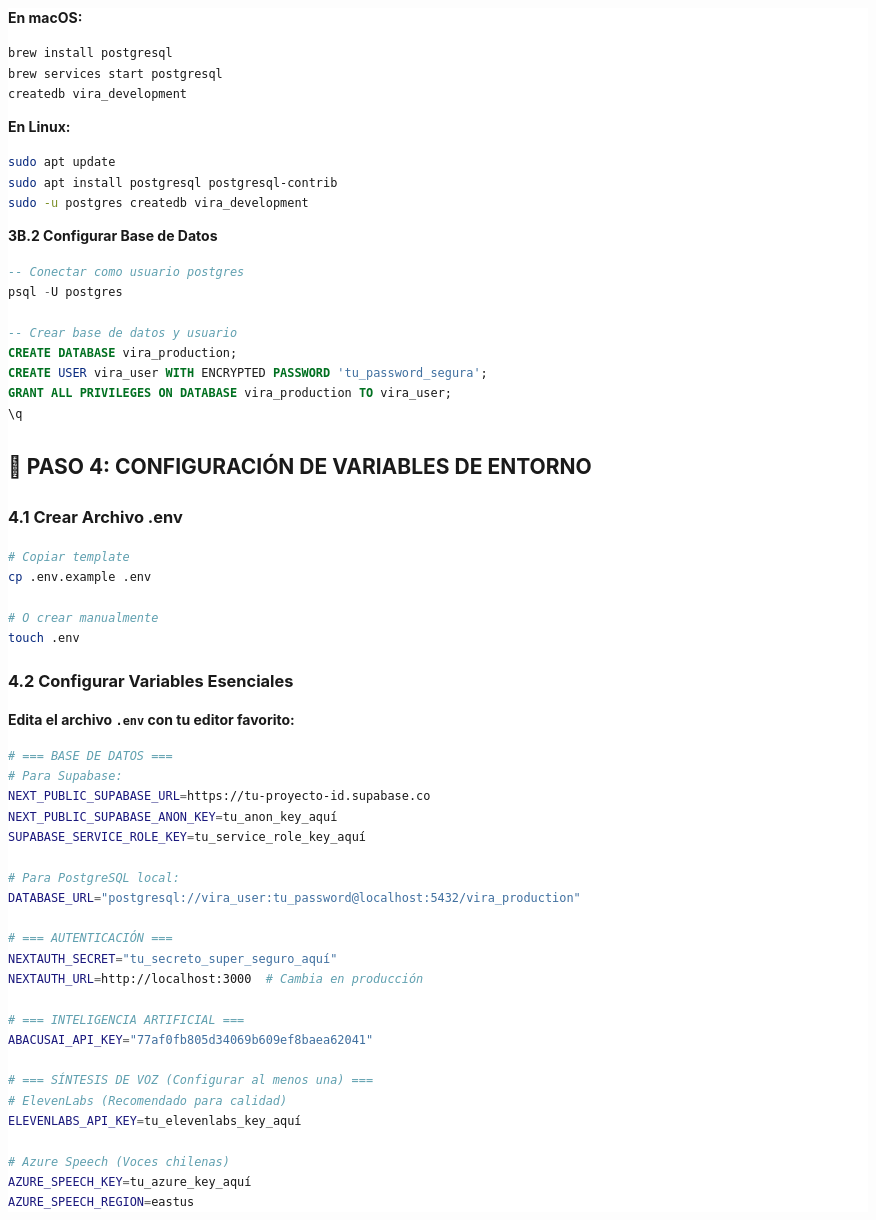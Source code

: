 **En macOS:**
```bash
brew install postgresql
brew services start postgresql
createdb vira_development
```

**En Linux:**
```bash
sudo apt update
sudo apt install postgresql postgresql-contrib
sudo -u postgres createdb vira_development
```

**3B.2 Configurar Base de Datos**
```sql
-- Conectar como usuario postgres
psql -U postgres

-- Crear base de datos y usuario
CREATE DATABASE vira_production;
CREATE USER vira_user WITH ENCRYPTED PASSWORD 'tu_password_segura';
GRANT ALL PRIVILEGES ON DATABASE vira_production TO vira_user;
\q
```

## 🔐 **PASO 4: CONFIGURACIÓN DE VARIABLES DE ENTORNO**

### **4.1 Crear Archivo .env**
```bash
# Copiar template
cp .env.example .env

# O crear manualmente
touch .env
```

### **4.2 Configurar Variables Esenciales**

**Edita el archivo `.env` con tu editor favorito:**

```bash
# === BASE DE DATOS ===
# Para Supabase:
NEXT_PUBLIC_SUPABASE_URL=https://tu-proyecto-id.supabase.co
NEXT_PUBLIC_SUPABASE_ANON_KEY=tu_anon_key_aquí
SUPABASE_SERVICE_ROLE_KEY=tu_service_role_key_aquí

# Para PostgreSQL local:
DATABASE_URL="postgresql://vira_user:tu_password@localhost:5432/vira_production"

# === AUTENTICACIÓN ===
NEXTAUTH_SECRET="tu_secreto_super_seguro_aquí"
NEXTAUTH_URL=http://localhost:3000  # Cambia en producción

# === INTELIGENCIA ARTIFICIAL ===
ABACUSAI_API_KEY="77af0fb805d34069b609ef8baea62041"

# === SÍNTESIS DE VOZ (Configurar al menos una) ===
# ElevenLabs (Recomendado para calidad)
ELEVENLABS_API_KEY=tu_elevenlabs_key_aquí

# Azure Speech (Voces chilenas)
AZURE_SPEECH_KEY=tu_azure_key_aquí
AZURE_SPEECH_REGION=eastus

```